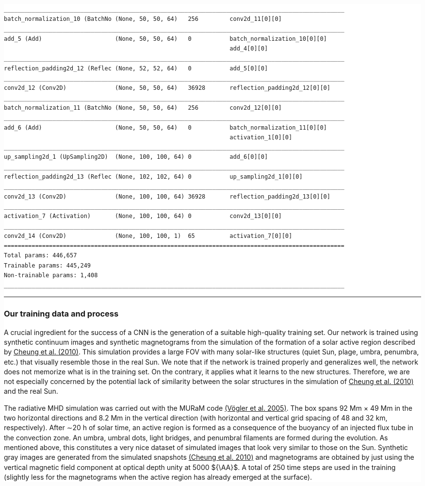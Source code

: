 ```
__________________________________________________________________________________________________
batch_normalization_10 (BatchNo (None, 50, 50, 64)   256         conv2d_11[0][0]                  
__________________________________________________________________________________________________
add_5 (Add)                     (None, 50, 50, 64)   0           batch_normalization_10[0][0]     
                                                                 add_4[0][0]                      
__________________________________________________________________________________________________
reflection_padding2d_12 (Reflec (None, 52, 52, 64)   0           add_5[0][0]                      
__________________________________________________________________________________________________
conv2d_12 (Conv2D)              (None, 50, 50, 64)   36928       reflection_padding2d_12[0][0]    
__________________________________________________________________________________________________
batch_normalization_11 (BatchNo (None, 50, 50, 64)   256         conv2d_12[0][0]                  
__________________________________________________________________________________________________
add_6 (Add)                     (None, 50, 50, 64)   0           batch_normalization_11[0][0]     
                                                                 activation_1[0][0]               
__________________________________________________________________________________________________
up_sampling2d_1 (UpSampling2D)  (None, 100, 100, 64) 0           add_6[0][0]                      
__________________________________________________________________________________________________
reflection_padding2d_13 (Reflec (None, 102, 102, 64) 0           up_sampling2d_1[0][0]            
__________________________________________________________________________________________________
conv2d_13 (Conv2D)              (None, 100, 100, 64) 36928       reflection_padding2d_13[0][0]    
__________________________________________________________________________________________________
activation_7 (Activation)       (None, 100, 100, 64) 0           conv2d_13[0][0]                  
__________________________________________________________________________________________________
conv2d_14 (Conv2D)              (None, 100, 100, 1)  65          activation_7[0][0]               
==================================================================================================
Total params: 446,657
Trainable params: 445,249
Non-trainable params: 1,408
__________________________________________________________________________________________________

```

---

### Our training data and process
A crucial ingredient for the success of a CNN is the generation of a suitable high-quality training set. Our network is 
trained using synthetic continuum images and synthetic magnetograms from the simulation of the formation of a solar active region described by [Cheung et al. (2010)](#references). This simulation provides a large FOV with many solar-like structures (quiet Sun, plage, umbra, penumbra, etc.) that visually resemble those in the real Sun. We note that if the 
network is trained properly and generalizes well, the network does not memorize what is in the training set. On the contrary, it applies what it learns to the new structures. Therefore, we are not especially concerned by the potential lack of similarity between the solar structures in the simulation of [Cheung et al. (2010)](#references) and the real Sun.

The radiative MHD simulation was carried out with the MURaM code [(Vögler et al. 2005)](#references). The box spans 92 Mm $\times$ 49 Mm in the two horizontal directions and 8.2 Mm in the vertical direction (with horizontal and vertical grid spacing of 48 and 32 km, respectively). After $\sim$20 h of solar time, an active region is formed as a consequence of the buoyancy of an injected flux tube in the convection zone. An umbra, umbral dots, light bridges, and penumbral filaments are formed during the evolution. As mentioned above, this constitutes a very nice dataset of simulated images that look very similar to those on the Sun. Synthetic gray images are generated from the simulated snapshots [(Cheung et al. 2010)](#references) and magnetograms are obtained by just using the vertical magnetic field component at optical depth unity at 5000 ${\AA}$. A total of 250 time steps are used in the training (slightly less for the magnetograms
when the active region has already emerged at the surface).
